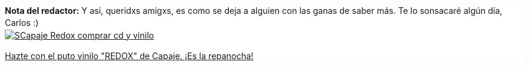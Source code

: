 <div class="alert alert-error">
<strong>Nota del redactor:</strong> Y así, queridxs amigxs, es como se deja a alguien con las ganas de saber más. Te lo sonsacaré algún día, Carlos :)
</div>

<div class="banner-box">
<a href="http://www.culpablerecords.com/portfolio/capaje-redox-cr14/" target="_blank" rel="nofollow noopener">
<img
  data-sizes="auto"
  data-src="/images/Capaje-Redox-comprar-cd-vinilo.jpg"
  alt="SCapaje Redox comprar cd y vinilo"
  class="lazyload banner"> 
</a>

<p><a href="http://www.culpablerecords.com/portfolio/capaje-redox-cr14/" target="_blank" rel="external nofollow noopener">Hazte con el puto vinilo "REDOX" de Capaje. ¡Es la repanocha!</a></p>
</div>


<script async src="//pagead2.googlesyndication.com/pagead/js/adsbygoogle.js"></script>
<ins class="adsbygoogle"
     style="display:block; text-align:center;"
     data-ad-layout="in-article"
     data-ad-format="fluid"
     data-ad-client="ca-pub-2032573255527749"
     data-ad-slot="2857659837"></ins>
<script>
     (adsbygoogle = window.adsbygoogle || []).push({});
</script>

